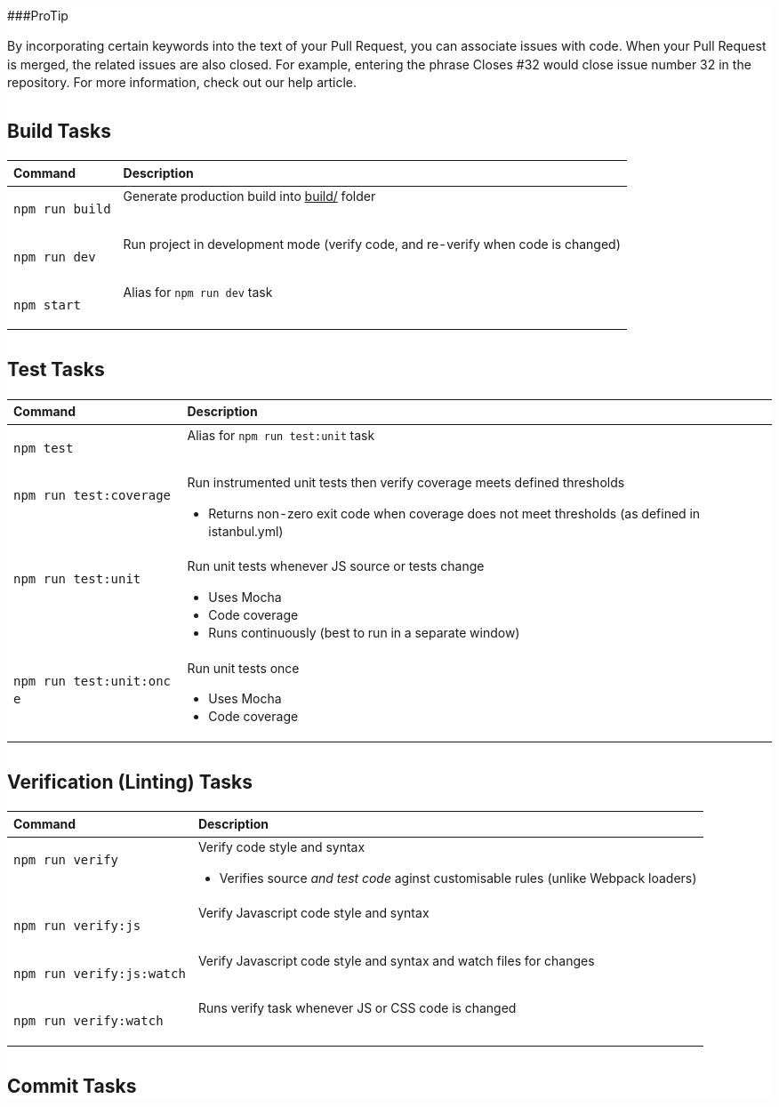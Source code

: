 ###ProTip

By incorporating certain keywords into the text of your Pull Request, you can associate issues with code. When your Pull Request is merged, the related issues are also closed. For example, entering the phrase Closes #32 would close issue number 32 in the repository. For more information, check out our help article.





## Build Tasks

Command | Description
:------ | :----------
<pre>npm run build</pre> | Generate production build into [build/](build/) folder
<pre>npm run dev</pre> | Run project in development mode (verify code, and re-verify when code is changed)
<pre>npm start</pre> | Alias for `npm run dev` task






## Test Tasks

Command | Description
:------ | :----------
<pre>npm test</pre> | Alias for `npm run test:unit` task
<pre>npm run test:coverage</pre> | Run instrumented unit tests then verify coverage meets defined thresholds<ul><li>Returns non-zero exit code when coverage does not meet thresholds (as defined in istanbul.yml)</li></ul>
<pre>npm run test:unit</pre> | Run unit tests whenever JS source or tests change<ul><li>Uses Mocha</li><li>Code coverage</li><li>Runs continuously (best to run in a separate window)</li></ul>
<pre>npm run test:unit:once</pre> | Run unit tests once<ul><li>Uses Mocha</li><li>Code coverage</li></ul>






## Verification (Linting) Tasks

Command | Description
:------ | :----------
<pre>npm run verify</pre> | Verify code style and syntax<ul><li>Verifies source *and test code* aginst customisable rules (unlike Webpack loaders)</li></ul>
<pre>npm run verify:js</pre> | Verify Javascript code style and syntax
<pre>npm run verify:js:watch</pre> | Verify Javascript code style and syntax and watch files for changes
<pre>npm run verify:watch</pre> | Runs verify task whenever JS or CSS code is changed






## Commit Tasks
